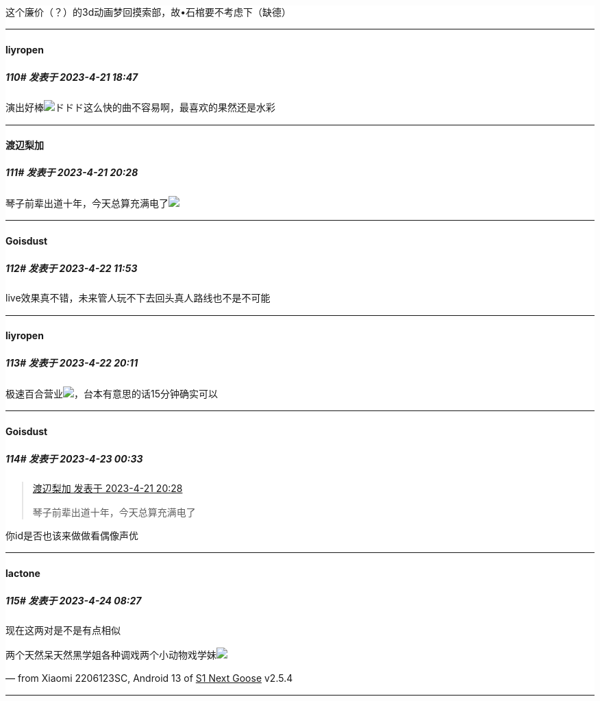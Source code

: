 这个廉价（？）的3d动画梦回摸索部，故•石棺要不考虑下（缺德）

*****

####  liyropen  
##### 110#       发表于 2023-4-21 18:47

演出好棒<img src="https://static.saraba1st.com/image/smiley/face2017/072.png" referrerpolicy="no-referrer">ドドド这么快的曲不容易啊，最喜欢的果然还是水彩

*****

####  渡辺梨加  
##### 111#       发表于 2023-4-21 20:28

琴子前辈出道十年，今天总算充满电了<img src="https://static.saraba1st.com/image/smiley/face2017/065.png" referrerpolicy="no-referrer">

*****

####  Goisdust  
##### 112#       发表于 2023-4-22 11:53

live效果真不错，未来管人玩不下去回头真人路线也不是不可能

*****

####  liyropen  
##### 113#       发表于 2023-4-22 20:11

极速百合营业<img src="https://static.saraba1st.com/image/smiley/face2017/044.png" referrerpolicy="no-referrer">，台本有意思的话15分钟确实可以

*****

####  Goisdust  
##### 114#       发表于 2023-4-23 00:33

<blockquote><a href="httphttps://bbs.saraba1st.com/2b/forum.php?mod=redirect&amp;goto=findpost&amp;pid=60553253&amp;ptid=2054995" target="_blank">渡辺梨加 发表于 2023-4-21 20:28</a>

琴子前辈出道十年，今天总算充满电了</blockquote>
你id是否也该来做做看偶像声优

*****

####  lactone  
##### 115#       发表于 2023-4-24 08:27

现在这两对是不是有点相似

两个天然呆天然黑学姐各种调戏两个小动物戏学妹<img src="https://static.saraba1st.com/image/smiley/face2017/001.png" referrerpolicy="no-referrer">

— from Xiaomi 2206123SC, Android 13 of [S1 Next Goose](https://pan.baidu.com/s/1mi43uRm) v2.5.4

*****
